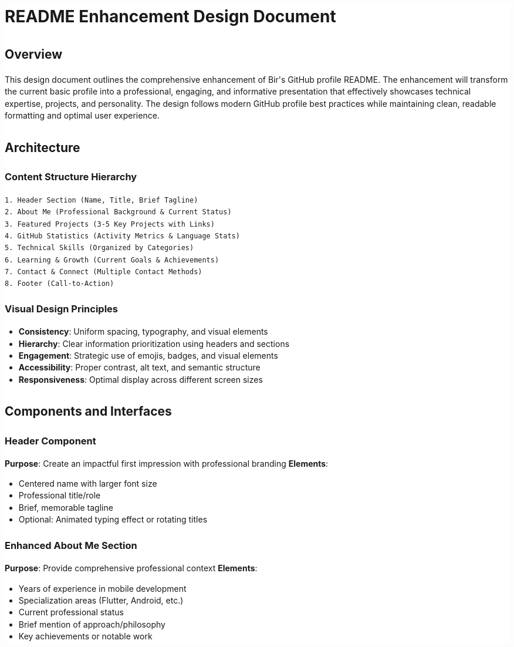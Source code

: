 # README Enhancement Design Document

## Overview

This design document outlines the comprehensive enhancement of Bir's GitHub profile README. The enhancement will transform the current basic profile into a professional, engaging, and informative presentation that effectively showcases technical expertise, projects, and personality. The design follows modern GitHub profile best practices while maintaining clean, readable formatting and optimal user experience.

## Architecture

### Content Structure Hierarchy
```
1. Header Section (Name, Title, Brief Tagline)
2. About Me (Professional Background & Current Status)
3. Featured Projects (3-5 Key Projects with Links)
4. GitHub Statistics (Activity Metrics & Language Stats)
5. Technical Skills (Organized by Categories)
6. Learning & Growth (Current Goals & Achievements)
7. Contact & Connect (Multiple Contact Methods)
8. Footer (Call-to-Action)
```

### Visual Design Principles
- **Consistency**: Uniform spacing, typography, and visual elements
- **Hierarchy**: Clear information prioritization using headers and sections
- **Engagement**: Strategic use of emojis, badges, and visual elements
- **Accessibility**: Proper contrast, alt text, and semantic structure
- **Responsiveness**: Optimal display across different screen sizes

## Components and Interfaces

### Header Component
**Purpose**: Create an impactful first impression with professional branding
**Elements**:
- Centered name with larger font size
- Professional title/role
- Brief, memorable tagline
- Optional: Animated typing effect or rotating titles

### Enhanced About Me Section
**Purpose**: Provide comprehensive professional context
**Elements**:
- Years of experience in mobile development
- Specialization areas (Flutter, Android, etc.)
- Current professional status
- Brief mention of approach/philosophy
- Key achievements or notable work

